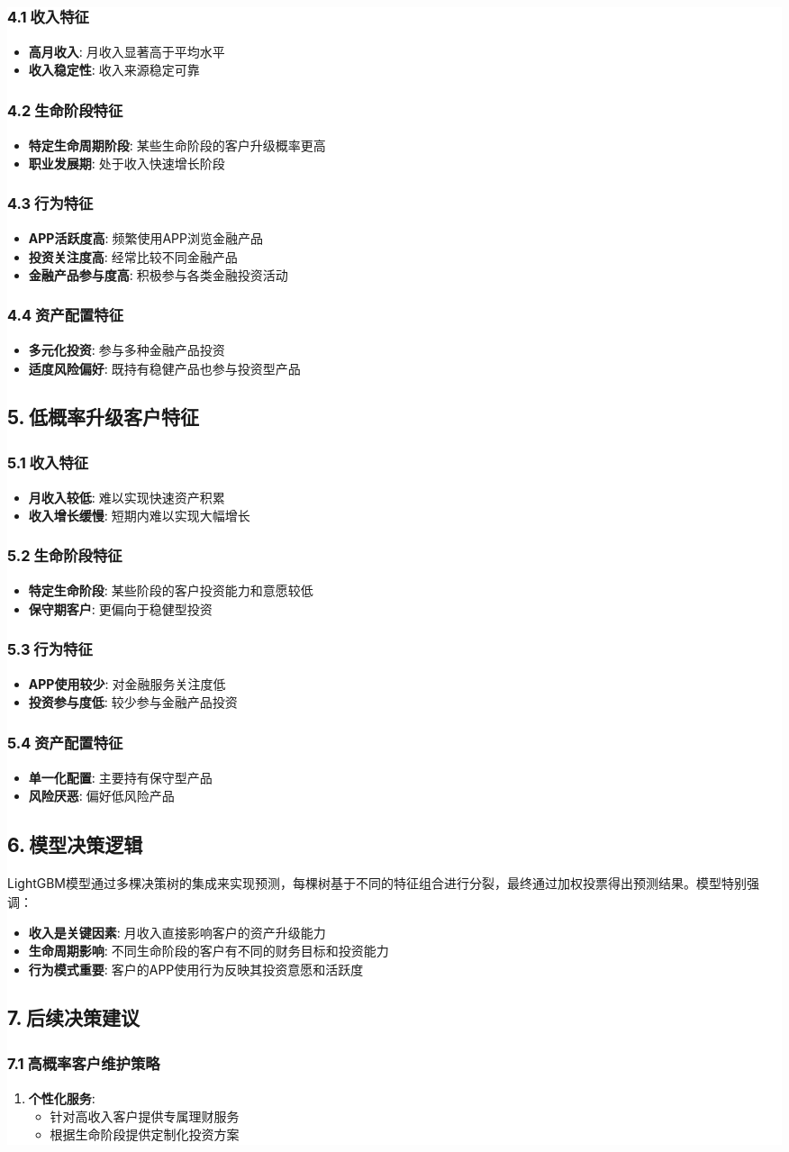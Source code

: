 ### 4.1 收入特征
- **高月收入**: 月收入显著高于平均水平
- **收入稳定性**: 收入来源稳定可靠

### 4.2 生命阶段特征
- **特定生命周期阶段**: 某些生命阶段的客户升级概率更高
- **职业发展期**: 处于收入快速增长阶段

### 4.3 行为特征
- **APP活跃度高**: 频繁使用APP浏览金融产品
- **投资关注度高**: 经常比较不同金融产品
- **金融产品参与度高**: 积极参与各类金融投资活动

### 4.4 资产配置特征
- **多元化投资**: 参与多种金融产品投资
- **适度风险偏好**: 既持有稳健产品也参与投资型产品

## 5. 低概率升级客户特征

### 5.1 收入特征
- **月收入较低**: 难以实现快速资产积累
- **收入增长缓慢**: 短期内难以实现大幅增长

### 5.2 生命阶段特征
- **特定生命阶段**: 某些阶段的客户投资能力和意愿较低
- **保守期客户**: 更偏向于稳健型投资

### 5.3 行为特征
- **APP使用较少**: 对金融服务关注度低
- **投资参与度低**: 较少参与金融产品投资

### 5.4 资产配置特征
- **单一化配置**: 主要持有保守型产品
- **风险厌恶**: 偏好低风险产品

## 6. 模型决策逻辑

LightGBM模型通过多棵决策树的集成来实现预测，每棵树基于不同的特征组合进行分裂，最终通过加权投票得出预测结果。模型特别强调：

- **收入是关键因素**: 月收入直接影响客户的资产升级能力
- **生命周期影响**: 不同生命阶段的客户有不同的财务目标和投资能力
- **行为模式重要**: 客户的APP使用行为反映其投资意愿和活跃度

## 7. 后续决策建议

### 7.1 高概率客户维护策略

1. **个性化服务**:
   - 针对高收入客户提供专属理财服务
   - 根据生命阶段提供定制化投资方案
